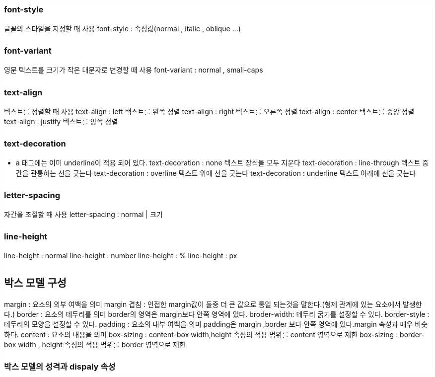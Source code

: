 ### font-style
글꼴의 스타일을 지정할 때 사용
font-style : 속성값(normal , italic , oblique ...)

### font-variant 
영문 텍스트를 크기가 작은 대문자로 변경할 때 사용
font-variant : normal , small-caps

### text-align 
텍스트를 정렬할 때 사용
text-align : left  택스트를 왼쪽 정렬
text-align : right  텍스트를 오른쪽 정렬
text-align : center 택스트를 중앙 정렬
text-align : justify 텍스트를 양쪽 정렬

### text-decoration 
* a 태그에는 이미 underline이 적용 되어 있다.
text-decoration : none          텍스트 장식을 모두 지운다
text-decoration : line-through  텍스트 중간을 관통하는 선을 긋는다
text-decoration : overline      텍스트 위에 선을 긋는다
text-decoration : underline     텍스트 아래에 선을 긋는다


### letter-spacing 
자간을 조절할 때 사용
letter-spacing : normal | 크기

### line-height 
line-height : normal 
line-height : number
line-height : %
line-height : px


## 박스 모델 구성 
margin : 요소의 외부 여백을 의미
    margin 겹침 : 인접한 margin값이 둘중 더 큰 값으로 통일 되는것을 말한다.(형제 관계에 있는 요소에서 발생한다.)
border : 요소의 테두리를 의미
    border의 영역은 margin보다 안쪽 영역에 있다.
    broder-width: 테두리 굵기를 설정할 수 있다.
    border-style : 테두리의 모양을 설정할 수 있다.
padding : 요소의 내부 여백을 의미
    padding은 margin ,border 보다 안쪽 영역에 있다.margin 속성과 매우 비슷하다.
content : 요소의 내용을 의미
    box-sizing : content-box width,height 속성의 적용 범위를 content 영역으로 제한
    box-sizing : border-box width , height 속성의 적용 범위를 border 영역으로 제한


### 박스 모델의 성격과 dispaly 속성
